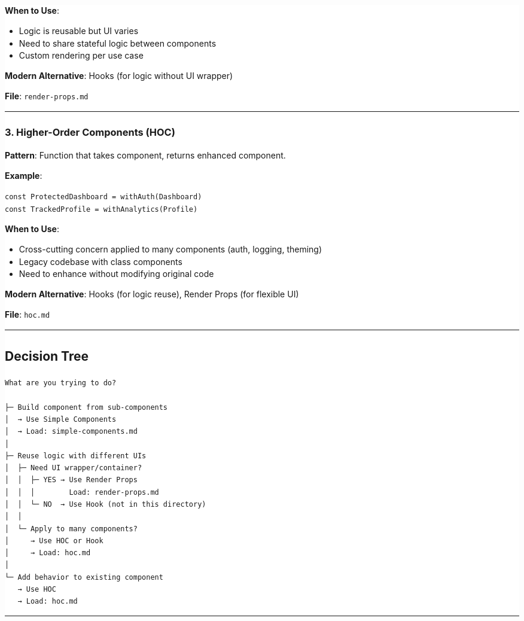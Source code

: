 **When to Use**:
- Logic is reusable but UI varies
- Need to share stateful logic between components
- Custom rendering per use case

**Modern Alternative**: Hooks (for logic without UI wrapper)

**File**: `render-props.md`

---

### 3. Higher-Order Components (HOC)

**Pattern**: Function that takes component, returns enhanced component.

**Example**:
```tsx
const ProtectedDashboard = withAuth(Dashboard)
const TrackedProfile = withAnalytics(Profile)
```

**When to Use**:
- Cross-cutting concern applied to many components (auth, logging, theming)
- Legacy codebase with class components
- Need to enhance without modifying original code

**Modern Alternative**: Hooks (for logic reuse), Render Props (for flexible UI)

**File**: `hoc.md`

---

## Decision Tree

```
What are you trying to do?

├─ Build component from sub-components
│  → Use Simple Components
│  → Load: simple-components.md
│
├─ Reuse logic with different UIs
│  ├─ Need UI wrapper/container?
│  │  ├─ YES → Use Render Props
│  │  │        Load: render-props.md
│  │  └─ NO  → Use Hook (not in this directory)
│  │
│  └─ Apply to many components?
│     → Use HOC or Hook
│     → Load: hoc.md
│
└─ Add behavior to existing component
   → Use HOC
   → Load: hoc.md
```

---